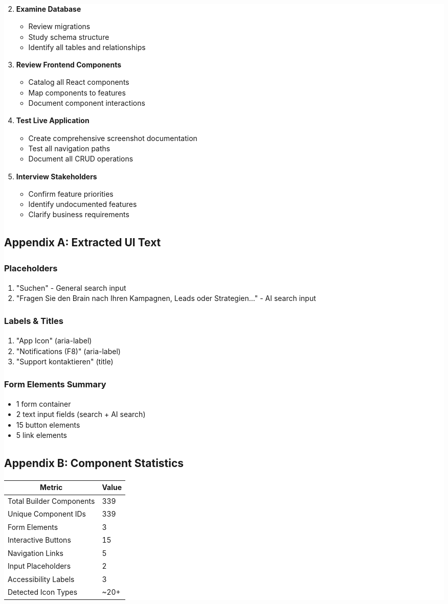 2. **Examine Database**
   - Review migrations
   - Study schema structure
   - Identify all tables and relationships

3. **Review Frontend Components**
   - Catalog all React components
   - Map components to features
   - Document component interactions

4. **Test Live Application**
   - Create comprehensive screenshot documentation
   - Test all navigation paths
   - Document all CRUD operations

5. **Interview Stakeholders**
   - Confirm feature priorities
   - Identify undocumented features
   - Clarify business requirements

## Appendix A: Extracted UI Text

### Placeholders
1. "Suchen" - General search input
2. "Fragen Sie den Brain nach Ihren Kampagnen, Leads oder Strategien..." - AI search input

### Labels & Titles
1. "App Icon" (aria-label)
2. "Notifications (F8)" (aria-label)
3. "Support kontaktieren" (title)

### Form Elements Summary
- 1 form container
- 2 text input fields (search + AI search)
- 15 button elements
- 5 link elements

## Appendix B: Component Statistics

| Metric | Value |
|--------|-------|
| Total Builder Components | 339 |
| Unique Component IDs | 339 |
| Form Elements | 3 |
| Interactive Buttons | 15 |
| Navigation Links | 5 |
| Input Placeholders | 2 |
| Accessibility Labels | 3 |
| Detected Icon Types | ~20+ |
